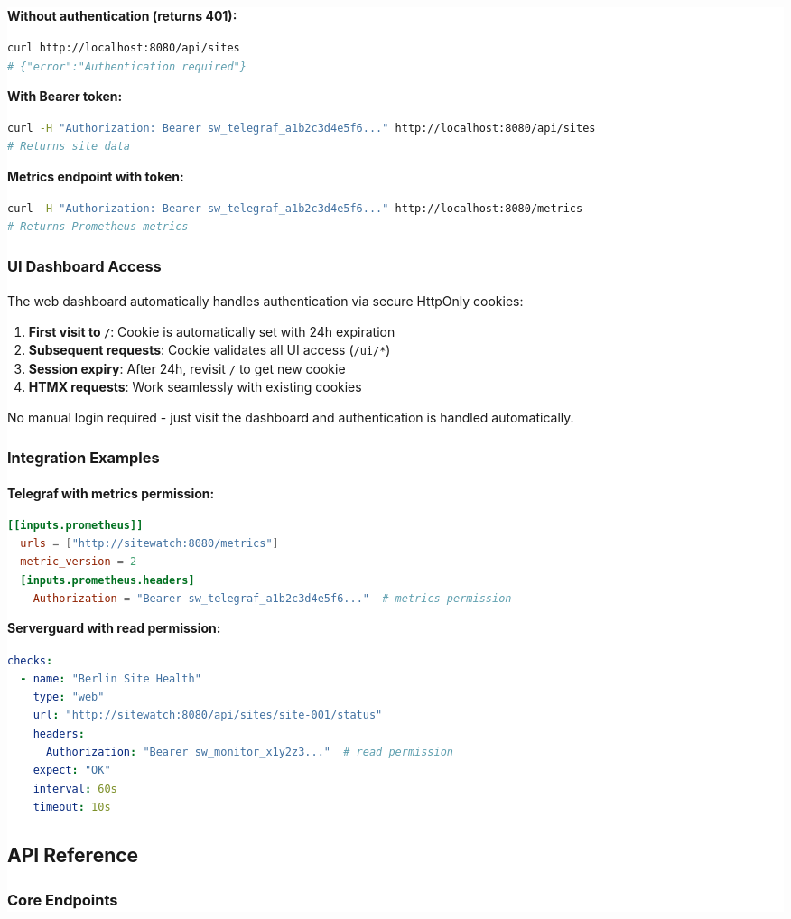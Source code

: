 **Without authentication (returns 401):**
```bash
curl http://localhost:8080/api/sites
# {"error":"Authentication required"}
```

**With Bearer token:**
```bash
curl -H "Authorization: Bearer sw_telegraf_a1b2c3d4e5f6..." http://localhost:8080/api/sites
# Returns site data
```

**Metrics endpoint with token:**
```bash
curl -H "Authorization: Bearer sw_telegraf_a1b2c3d4e5f6..." http://localhost:8080/metrics
# Returns Prometheus metrics
```

### UI Dashboard Access

The web dashboard automatically handles authentication via secure HttpOnly cookies:

1. **First visit to `/`**: Cookie is automatically set with 24h expiration
2. **Subsequent requests**: Cookie validates all UI access (`/ui/*`)
3. **Session expiry**: After 24h, revisit `/` to get new cookie
4. **HTMX requests**: Work seamlessly with existing cookies

No manual login required - just visit the dashboard and authentication is handled automatically.

### Integration Examples

**Telegraf with metrics permission:**
```toml
[[inputs.prometheus]]
  urls = ["http://sitewatch:8080/metrics"]
  metric_version = 2
  [inputs.prometheus.headers]
    Authorization = "Bearer sw_telegraf_a1b2c3d4e5f6..."  # metrics permission
```

**Serverguard with read permission:**
```yaml
checks:
  - name: "Berlin Site Health"
    type: "web"
    url: "http://sitewatch:8080/api/sites/site-001/status"
    headers:
      Authorization: "Bearer sw_monitor_x1y2z3..."  # read permission
    expect: "OK"
    interval: 60s
    timeout: 10s
```

## API Reference

### Core Endpoints
